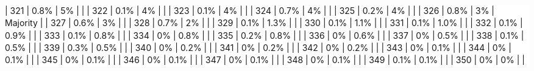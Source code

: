 | 321 | 0.8% | 5% |  |
| 322 | 0.1% | 4% |  |
| 323 | 0.1% | 4% |  |
| 324 | 0.7% | 4% |  |
| 325 | 0.2% | 4% |  |
| 326 | 0.8% | 3% | Majority |
| 327 | 0.6% | 3% |  |
| 328 | 0.7% | 2% |  |
| 329 | 0.1% | 1.3% |  |
| 330 | 0.1% | 1.1% |  |
| 331 | 0.1% | 1.0% |  |
| 332 | 0.1% | 0.9% |  |
| 333 | 0.1% | 0.8% |  |
| 334 | 0% | 0.8% |  |
| 335 | 0.2% | 0.8% |  |
| 336 | 0% | 0.6% |  |
| 337 | 0% | 0.5% |  |
| 338 | 0.1% | 0.5% |  |
| 339 | 0.3% | 0.5% |  |
| 340 | 0% | 0.2% |  |
| 341 | 0% | 0.2% |  |
| 342 | 0% | 0.2% |  |
| 343 | 0% | 0.1% |  |
| 344 | 0% | 0.1% |  |
| 345 | 0% | 0.1% |  |
| 346 | 0% | 0.1% |  |
| 347 | 0% | 0.1% |  |
| 348 | 0% | 0.1% |  |
| 349 | 0.1% | 0.1% |  |
| 350 | 0% | 0% |  |
